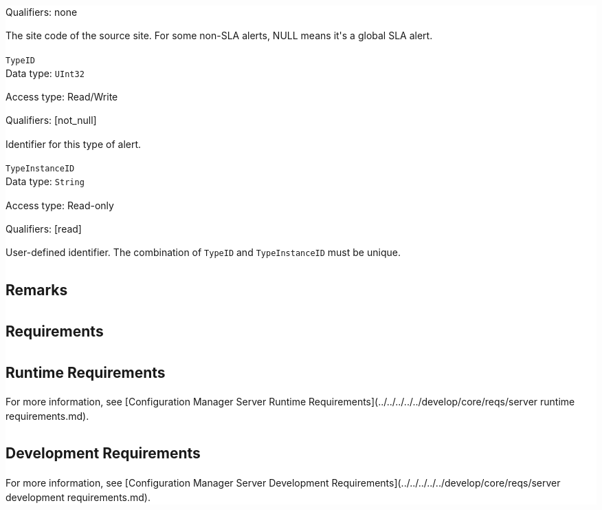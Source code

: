  Qualifiers: none  
  
 The site code of the source site. For some non-SLA alerts, NULL means it's a global SLA alert.  
  
 `TypeID`  
 Data type: `UInt32`  
  
 Access type: Read/Write  
  
 Qualifiers: [not_null]  
  
 Identifier for this type of alert.  
  
 `TypeInstanceID`  
 Data type: `String`  
  
 Access type: Read-only  
  
 Qualifiers: [read]  
  
 User-defined identifier. The combination of `TypeID` and `TypeInstanceID` must be unique.  
  
## Remarks  
  
## Requirements  
  
## Runtime Requirements  
 For more information, see [Configuration Manager Server Runtime Requirements](../../../../../develop/core/reqs/server runtime requirements.md).  
  
## Development Requirements  
 For more information, see [Configuration Manager Server Development Requirements](../../../../../develop/core/reqs/server development requirements.md).